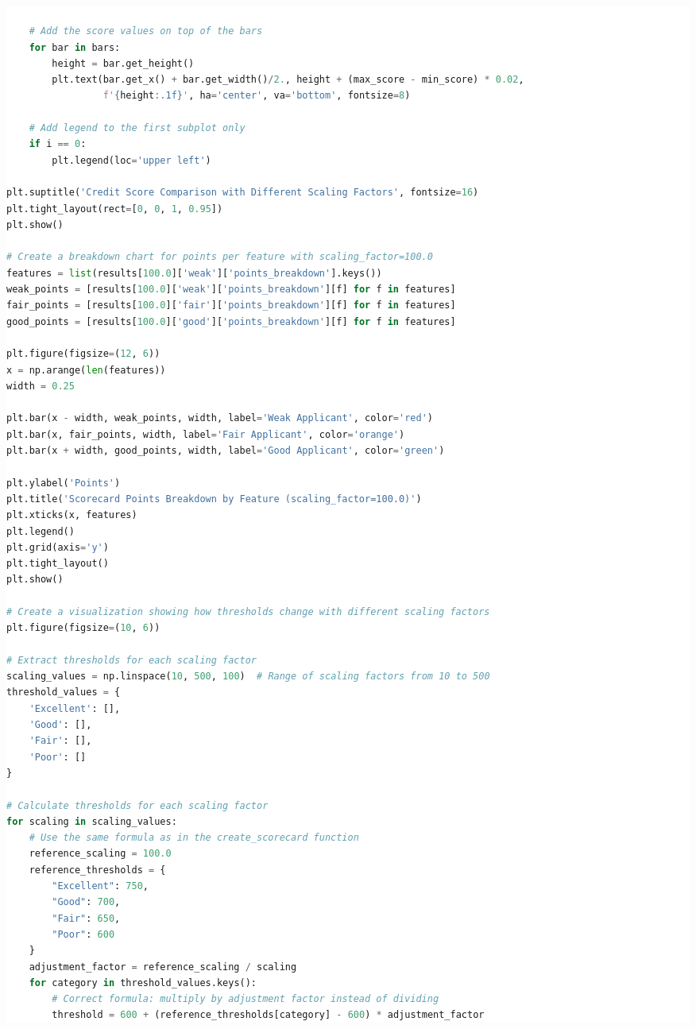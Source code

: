 ```python
    
    # Add the score values on top of the bars
    for bar in bars:
        height = bar.get_height()
        plt.text(bar.get_x() + bar.get_width()/2., height + (max_score - min_score) * 0.02,
                 f'{height:.1f}', ha='center', va='bottom', fontsize=8)
    
    # Add legend to the first subplot only
    if i == 0:
        plt.legend(loc='upper left')

plt.suptitle('Credit Score Comparison with Different Scaling Factors', fontsize=16)
plt.tight_layout(rect=[0, 0, 1, 0.95])
plt.show()

# Create a breakdown chart for points per feature with scaling_factor=100.0
features = list(results[100.0]['weak']['points_breakdown'].keys())
weak_points = [results[100.0]['weak']['points_breakdown'][f] for f in features]
fair_points = [results[100.0]['fair']['points_breakdown'][f] for f in features]
good_points = [results[100.0]['good']['points_breakdown'][f] for f in features]

plt.figure(figsize=(12, 6))
x = np.arange(len(features))
width = 0.25

plt.bar(x - width, weak_points, width, label='Weak Applicant', color='red')
plt.bar(x, fair_points, width, label='Fair Applicant', color='orange')
plt.bar(x + width, good_points, width, label='Good Applicant', color='green')

plt.ylabel('Points')
plt.title('Scorecard Points Breakdown by Feature (scaling_factor=100.0)')
plt.xticks(x, features)
plt.legend()
plt.grid(axis='y')
plt.tight_layout()
plt.show()

# Create a visualization showing how thresholds change with different scaling factors
plt.figure(figsize=(10, 6))

# Extract thresholds for each scaling factor
scaling_values = np.linspace(10, 500, 100)  # Range of scaling factors from 10 to 500
threshold_values = {
    'Excellent': [],
    'Good': [],
    'Fair': [],
    'Poor': []
}

# Calculate thresholds for each scaling factor
for scaling in scaling_values:
    # Use the same formula as in the create_scorecard function
    reference_scaling = 100.0
    reference_thresholds = {
        "Excellent": 750,
        "Good": 700,
        "Fair": 650,
        "Poor": 600
    }
    adjustment_factor = reference_scaling / scaling
    for category in threshold_values.keys():
        # Correct formula: multiply by adjustment factor instead of dividing
        threshold = 600 + (reference_thresholds[category] - 600) * adjustment_factor
```